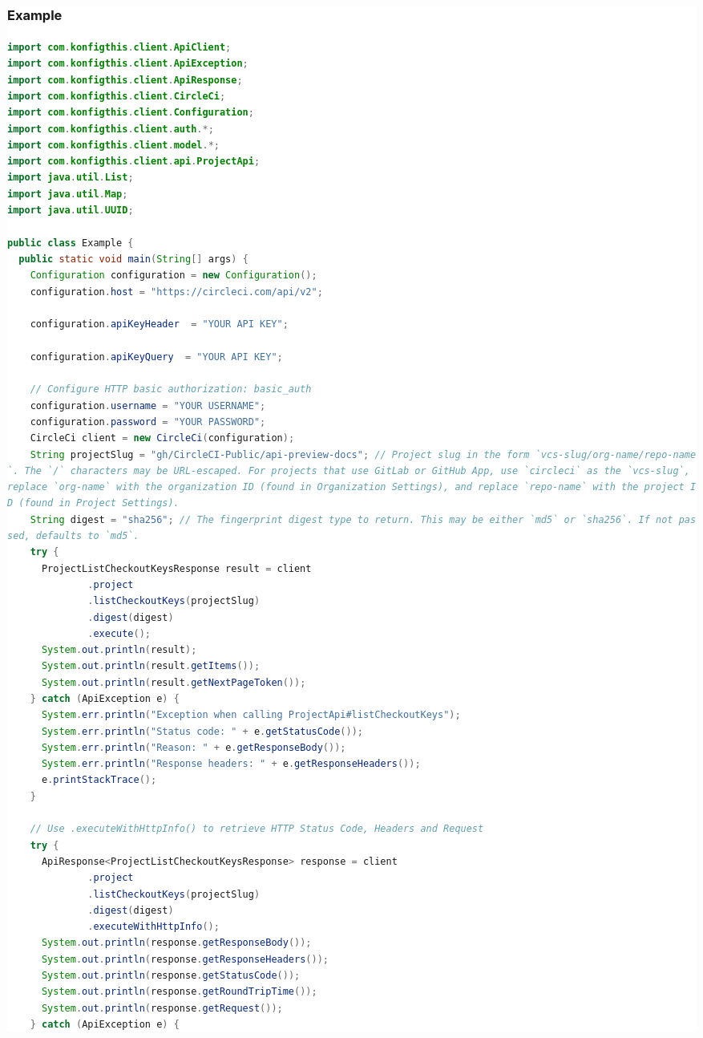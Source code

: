 ### Example
```java
import com.konfigthis.client.ApiClient;
import com.konfigthis.client.ApiException;
import com.konfigthis.client.ApiResponse;
import com.konfigthis.client.CircleCi;
import com.konfigthis.client.Configuration;
import com.konfigthis.client.auth.*;
import com.konfigthis.client.model.*;
import com.konfigthis.client.api.ProjectApi;
import java.util.List;
import java.util.Map;
import java.util.UUID;

public class Example {
  public static void main(String[] args) {
    Configuration configuration = new Configuration();
    configuration.host = "https://circleci.com/api/v2";
    
    configuration.apiKeyHeader  = "YOUR API KEY";
    
    configuration.apiKeyQuery  = "YOUR API KEY";
    
    // Configure HTTP basic authorization: basic_auth
    configuration.username = "YOUR USERNAME";
    configuration.password = "YOUR PASSWORD";
    CircleCi client = new CircleCi(configuration);
    String projectSlug = "gh/CircleCI-Public/api-preview-docs"; // Project slug in the form `vcs-slug/org-name/repo-name`. The `/` characters may be URL-escaped. For projects that use GitLab or GitHub App, use `circleci` as the `vcs-slug`, replace `org-name` with the organization ID (found in Organization Settings), and replace `repo-name` with the project ID (found in Project Settings).
    String digest = "sha256"; // The fingerprint digest type to return. This may be either `md5` or `sha256`. If not passed, defaults to `md5`.
    try {
      ProjectListCheckoutKeysResponse result = client
              .project
              .listCheckoutKeys(projectSlug)
              .digest(digest)
              .execute();
      System.out.println(result);
      System.out.println(result.getItems());
      System.out.println(result.getNextPageToken());
    } catch (ApiException e) {
      System.err.println("Exception when calling ProjectApi#listCheckoutKeys");
      System.err.println("Status code: " + e.getStatusCode());
      System.err.println("Reason: " + e.getResponseBody());
      System.err.println("Response headers: " + e.getResponseHeaders());
      e.printStackTrace();
    }

    // Use .executeWithHttpInfo() to retrieve HTTP Status Code, Headers and Request
    try {
      ApiResponse<ProjectListCheckoutKeysResponse> response = client
              .project
              .listCheckoutKeys(projectSlug)
              .digest(digest)
              .executeWithHttpInfo();
      System.out.println(response.getResponseBody());
      System.out.println(response.getResponseHeaders());
      System.out.println(response.getStatusCode());
      System.out.println(response.getRoundTripTime());
      System.out.println(response.getRequest());
    } catch (ApiException e) {
```